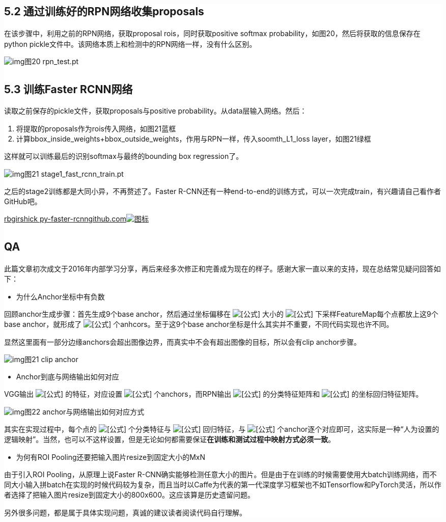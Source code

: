 ## 5.2 通过训练好的RPN网络收集proposals

在该步骤中，利用之前的RPN网络，获取proposal rois，同时获取positive softmax probability，如图20，然后将获取的信息保存在python pickle文件中。该网络本质上和检测中的RPN网络一样，没有什么区别。

![img](https://pic1.zhimg.com/80/v2-1ac5f8a2899ee413464ecf7866f8f840_720w.jpg)图20 rpn_test.pt

## 5.3 训练Faster RCNN网络

读取之前保存的pickle文件，获取proposals与positive probability。从data层输入网络。然后：

1. 将提取的proposals作为rois传入网络，如图21蓝框
2. 计算bbox_inside_weights+bbox_outside_weights，作用与RPN一样，传入soomth_L1_loss layer，如图21绿框

这样就可以训练最后的识别softmax与最终的bounding box regression了。

![img](https://pic3.zhimg.com/80/v2-fbece817952865689187e68f0af86792_720w.jpg)图21 stage1_fast_rcnn_train.pt

之后的stage2训练都是大同小异，不再赘述了。Faster R-CNN还有一种end-to-end的训练方式，可以一次完成train，有兴趣请自己看作者GitHub吧。

[rbgirshick py-faster-rcnngithub.com![图标](https://pic4.zhimg.com/v2-9f4e9c49a8e59e08abe70f8ba9b14fef_ipico.jpg)](https://link.zhihu.com/?target=https%3A//github.com/rbgirshick/py-faster-rcnn)

## QA

此篇文章初次成文于2016年内部学习分享，再后来经多次修正和完善成为现在的样子。感谢大家一直以来的支持，现在总结常见疑问回答如下：

- 为什么Anchor坐标中有负数

回顾anchor生成步骤：首先生成9个base anchor，然后通过坐标偏移在 ![[公式]](https://www.zhihu.com/equation?tex=50%2A38) 大小的 ![[公式]](https://www.zhihu.com/equation?tex=%5Cfrac%7B1%7D%7B16%7D) 下采样FeatureMap每个点都放上这9个base anchor，就形成了 ![[公式]](https://www.zhihu.com/equation?tex=50%2A38%2Ak) 个anhcors。至于这9个base anchor坐标是什么其实并不重要，不同代码实现也许不同。

显然这里面有一部分边缘anchors会超出图像边界，而真实中不会有超出图像的目标，所以会有clip anchor步骤。

![img](https://pic1.zhimg.com/80/v2-9d67146e0cb10397d8c2170794412608_720w.jpg)图21 clip anchor

- Anchor到底与网络输出如何对应

VGG输出 ![[公式]](https://www.zhihu.com/equation?tex=50%2A38%2A512) 的特征，对应设置 ![[公式]](https://www.zhihu.com/equation?tex=50%2A38%2Ak) 个anchors，而RPN输出 ![[公式]](https://www.zhihu.com/equation?tex=50%2A38%2A2k) 的分类特征矩阵和 ![[公式]](https://www.zhihu.com/equation?tex=50%2A38%2A4k) 的坐标回归特征矩阵。

![img](https://pic1.zhimg.com/80/v2-82196feb7b528d76411feb90bfec2af4_720w.jpg)图22 anchor与网络输出如何对应方式

其实在实现过程中，每个点的 ![[公式]](https://www.zhihu.com/equation?tex=2k) 个分类特征与 ![[公式]](https://www.zhihu.com/equation?tex=4k) 回归特征，与 ![[公式]](https://www.zhihu.com/equation?tex=k) 个anchor逐个对应即可，这实际是一种“人为设置的逻辑映射”。当然，也可以不这样设置，但是无论如何都需要保证**在训练和测试过程中映射方式必须一致**。

- 为何有ROI Pooling还要把输入图片resize到固定大小的MxN

由于引入ROI Pooling，从原理上说Faster R-CNN确实能够检测任意大小的图片。但是由于在训练的时候需要使用大batch训练网络，而不同大小输入拼batch在实现的时候代码较为复杂，而且当时以Caffe为代表的第一代深度学习框架也不如Tensorflow和PyTorch灵活，所以作者选择了把输入图片resize到固定大小的800x600。这应该算是历史遗留问题。

另外很多问题，都是属于具体实现问题，真诚的建议读者阅读代码自行理解。


